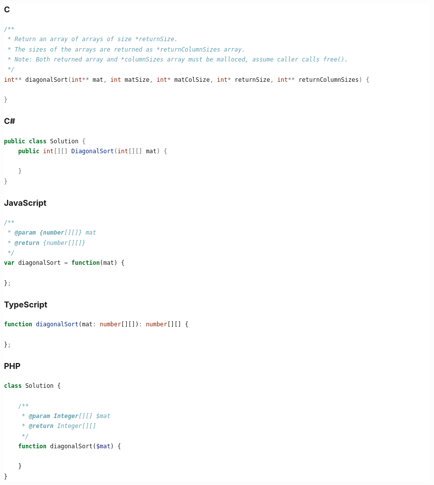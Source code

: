 ### C

```c
/**
 * Return an array of arrays of size *returnSize.
 * The sizes of the arrays are returned as *returnColumnSizes array.
 * Note: Both returned array and *columnSizes array must be malloced, assume caller calls free().
 */
int** diagonalSort(int** mat, int matSize, int* matColSize, int* returnSize, int** returnColumnSizes) {
    
}
```

### C#

```csharp
public class Solution {
    public int[][] DiagonalSort(int[][] mat) {
        
    }
}
```

### JavaScript

```javascript
/**
 * @param {number[][]} mat
 * @return {number[][]}
 */
var diagonalSort = function(mat) {
    
};
```

### TypeScript

```typescript
function diagonalSort(mat: number[][]): number[][] {
    
};
```

### PHP

```php
class Solution {

    /**
     * @param Integer[][] $mat
     * @return Integer[][]
     */
    function diagonalSort($mat) {
        
    }
}
```
